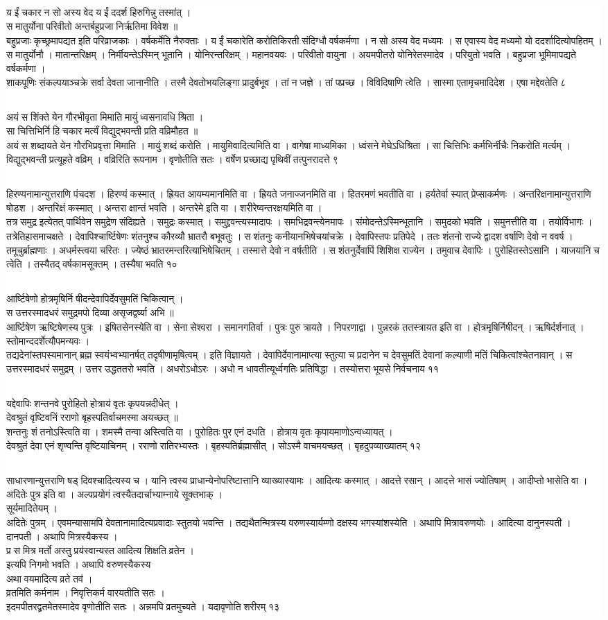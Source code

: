 य ईं चकार न सो अस्य वेद य ईं ददर्श हिरुगिन्नु तस्मा॑त् ।  
स मातुर्योना परिवीतो अन्तर्बहुप्रजा निर्ऋतिमा विवेश ॥  
बहुप्रजाः कृच्छ्रमापद्यत इति परिव्राजकाः । वर्षकर्मेति नैरुक्ताः । य ईं चकारेति करोतिकिरती संदिग्धौ वर्षकर्मणा । न सो अस्य वेद मध्यमः । स एवास्य वेद मध्यमो यो ददर्शादित्योपहितम् ।  
स मातुर्योनौ । मातान्तरिक्षम् । निर्मीयन्तेऽस्मिन् भूतानि । योनिरन्तरिक्षम् । महानवयवः । परिवीतो वायुना । अयमपीतरो योनिरेतस्मादेव । परियुतो भवति । बहुप्रजा भूमिमापद्यते वर्षकर्मणा ।  
शाकपूणिः संकल्पयाञ्चक्रे सर्वा देवता जानानीति । तस्मै देवतोभयलिङ्गा प्रादुर्बभूव । तां न जज्ञे । तां पप्रच्छ । विविदिषाणि त्वेति । सास्मा एतामृचमादिदेश । एषा मद्देवतेति ८  
## 

अयं स शिंक्ते येन गौरभीवृता मिमाति मायुं ध्वसनावधि श्रिता ।  
सा चित्तिभिर्नि हि चकार मर्त्यं विद्युद्भवन्ती प्रति वव्रिमौहत ॥  
अयं स शब्दायते येन गौरभिप्रवृत्ता मिमाति । मायुं शब्दं करोति । मायुमिवादित्यमिति वा । वागेषा माध्यमिका । ध्वंसने मेघेऽधिश्रिता । सा चित्तिभिः कर्मभिर्नीचैः निकरोति मर्त्यम् । विद्युद्भवन्ती प्रत्यूहते वव्रिम् । वव्रिरिति रूपनाम । वृणोतीति सतः । वर्षेण प्रच्छाद्य पृथिवीं तत्पुनरादत्ते ९  
## 

हिरण्यनामान्युत्तराणि पंचदश । हिरण्यं कस्मात् । ह्रियत आयम्यमानमिति वा । ह्रियते जनाज्जनमिति वा । हितरमणं भवतीति वा । हर्यतेर्वा स्यात् प्रेप्साकर्मणः । अन्तरिक्षनामान्युत्तराणि षोडश । अन्तरिक्षं कस्मात् । अन्तरा क्षान्तं भवति । अन्तरेमे इति वा । शरीरेष्वन्तरक्षयमिति वा ।  
तत्र समुद्र इत्येतत् पार्थिवेन समुद्रेण संदिह्यते । समुद्रः कस्मात् । समुद्द्रवन्त्यस्मादापः । समभिद्रवन्त्येनमापः । संमोदन्तेऽस्मिन्भूतानि । समुदको भवति । समुनत्तीति वा । तयोर्विभागः ।  
तत्रेतिहासमाचक्षते । देवापिश्चार्ष्टिषेणः शंतनुश्च कौरव्यौ भ्रातरौ बभूवतुः । स शंतनुः कनीयानभिषेचयांचक्रे । देवापिस्तपः प्रतिपेदे । ततः शंतनो राज्ये द्वादश वर्षाणि देवो न ववर्ष । तमूचुर्ब्राह्मणाः । अधर्मस्त्वया चरितः । ज्येष्ठं भ्रातरमन्तरित्याभिषेचितम् । तस्मात्ते देवो न वर्षतीति । स शंतनुर्देवापिं शिशिक्ष राज्येन । तमुवाच देवापिः । पुरोहितस्तेऽसानि । याजयानि च त्वेति । तस्यैतद् वर्षकामसूक्तम् । तस्यैषा भवति १०  
## 

आर्ष्टिषेणो होत्रमृषिर्नि षीदन्देवापिर्देवसुमतिं चिकित्वान् ।  
स उत्तरस्मादधरं समुद्रमपो दिव्या असृजद्वर्ष्या अभि ॥  
आर्ष्टिषेण ऋष्टिषेणस्य पुत्रः । इषितसेनस्येति वा । सेना सेश्वरा । समानगतिर्वा । पुत्रः पुरु त्रायते । निपरणाद्वा । पुन्नरकं ततस्त्रायत इति वा । होत्रमृषिर्निषीदन् । ऋषिर्दर्शनात् । स्तोमान्ददर्शेत्यौपमन्यवः ।  
तद्यदेनांस्तपस्यमानान् ब्रह्म स्वयंभ्वभ्यानर्षत् तदृषीणामृषित्वम् । इति विज्ञायते । देवापिर्देवानामाप्त्या स्तुत्या च प्रदानेन च देवसुमतिं देवानां कल्याणी मतिं चिकित्वांश्चेतनावान् । स उत्तरस्मादधरं समुद्रम् । उत्तर उद्धततरो भवति । अधरोऽधोऽरः । अधो न धावतीत्यूर्ध्वगतिः प्रतिषिद्धा । तस्योत्तरा भूयसे निर्वचनाय ११  
## 

यद्देवापिः शन्तनवे पुरोहितो होत्राय॑ वृतः कृपयन्नदीधेत् ।  
देवश्रुतं वृष्टिवनिं रराणो बृहस्पतिर्वाचमस्मा अयच्छत् ॥  
शन्तनुः शं तनोऽस्त्विति वा । शमस्मै तन्वा अस्त्विति वा । पुरोहितः पुर एनं दधति । होत्राय वृतः कृपायमाणोऽन्वध्यायत् ।  
देवश्रुतं देवा एनं शृण्वन्ति वृष्टियाचिनम् । रराणो रातिरभ्यस्तः । बृहस्पतिर्ब्रह्मासीत् । सोऽस्मै वाचमयच्छत् । बृहदुपव्याख्यातम् १२  
## 

साधारणान्युत्तराणि षड् दिवश्चादित्यस्य च । यानि त्वस्य प्राधान्येनोपरिष्टात्तानि व्याख्यास्यामः । आदित्यः कस्मात् । आदत्ते रसान् । आदत्ते भासं ज्योतिषाम् । आदीप्तो भासेति वा । अदितेः पुत्र इति वा । अल्पप्रयोगं त्वस्यैतदार्चाभ्याम्नाये सूक्तभाक् ।  
सूर्यमादितेयम् ।  
अदितेः पुत्रम् । एवमन्यासामपि देवतानामादित्यप्रवादाः स्तुतयो भवन्ति । तद्यथैतन्मित्रस्य वरुणस्यार्यम्णो दक्षस्य भगस्यांशस्येति । अथापि मित्रावरुणयोः । आदित्या दानुनस्पती ।  
दानपती । अथापि मित्रस्यैकस्य ।  
प्र स मित्र मर्तो अस्तु प्रय॑स्वान्यस्त आदित्य शिक्षति व्रतेन ।  
इत्यपि निगमो भवति । अथापि वरुणस्यैकस्य  
अथा वयमादित्य व्रते तव॑ ।  
व्रतमिति कर्मनाम । निवृत्तिकर्म वारयतीति सतः ।  
इदमपीतरद्व्रतमेतस्मादेव वृणोतीति सतः । अन्नमपि व्रतमुच्यते । यदावृणोति शरीरम् १३  
## 
